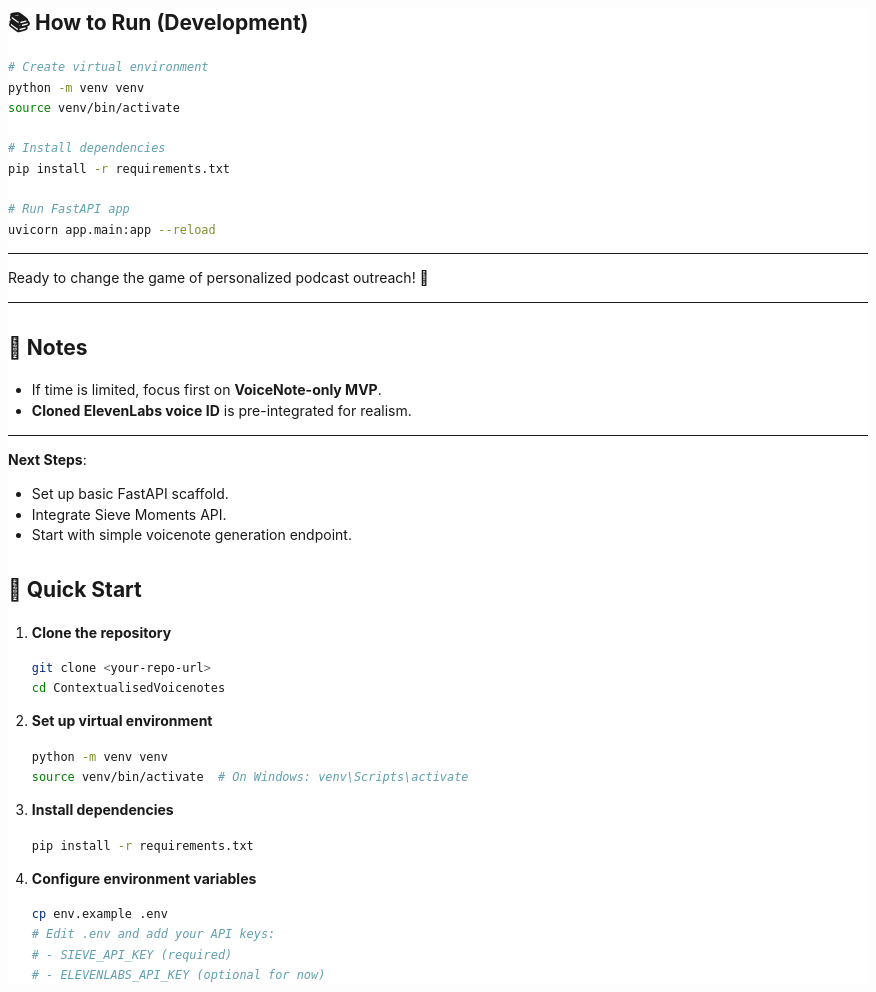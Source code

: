 
## 📚 How to Run (Development)

```bash
# Create virtual environment
python -m venv venv
source venv/bin/activate

# Install dependencies
pip install -r requirements.txt

# Run FastAPI app
uvicorn app.main:app --reload
```

---

Ready to change the game of personalized podcast outreach! 🚀

---

## 🔔 Notes

* If time is limited, focus first on **VoiceNote-only MVP**.
* **Cloned ElevenLabs voice ID** is pre-integrated for realism.

---

**Next Steps**:

* Set up basic FastAPI scaffold.
* Integrate Sieve Moments API.
* Start with simple voicenote generation endpoint.

## 🚀 Quick Start

1. **Clone the repository**
   ```bash
   git clone <your-repo-url>
   cd ContextualisedVoicenotes
   ```

2. **Set up virtual environment**
   ```bash
   python -m venv venv
   source venv/bin/activate  # On Windows: venv\Scripts\activate
   ```

3. **Install dependencies**
   ```bash
   pip install -r requirements.txt
   ```

4. **Configure environment variables**
   ```bash
   cp env.example .env
   # Edit .env and add your API keys:
   # - SIEVE_API_KEY (required)
   # - ELEVENLABS_API_KEY (optional for now)
   ```
